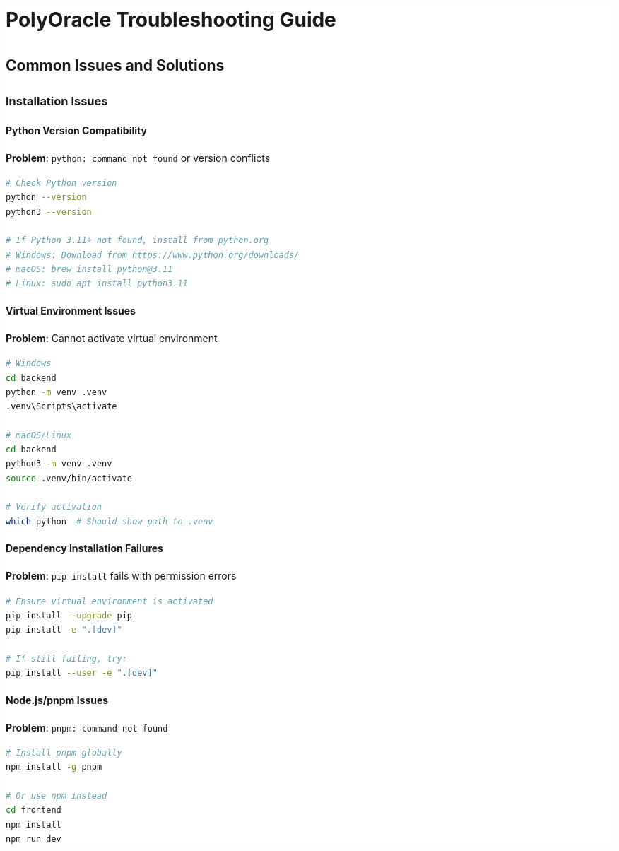 # PolyOracle Troubleshooting Guide

## Common Issues and Solutions

### Installation Issues

#### Python Version Compatibility
**Problem**: `python: command not found` or version conflicts
```bash
# Check Python version
python --version
python3 --version

# If Python 3.11+ not found, install from python.org
# Windows: Download from https://www.python.org/downloads/
# macOS: brew install python@3.11
# Linux: sudo apt install python3.11
```

#### Virtual Environment Issues
**Problem**: Cannot activate virtual environment
```bash
# Windows
cd backend
python -m venv .venv
.venv\Scripts\activate

# macOS/Linux  
cd backend
python3 -m venv .venv
source .venv/bin/activate

# Verify activation
which python  # Should show path to .venv
```

#### Dependency Installation Failures
**Problem**: `pip install` fails with permission errors
```bash
# Ensure virtual environment is activated
pip install --upgrade pip
pip install -e ".[dev]"

# If still failing, try:
pip install --user -e ".[dev]"
```

#### Node.js/pnpm Issues
**Problem**: `pnpm: command not found`
```bash
# Install pnpm globally
npm install -g pnpm

# Or use npm instead
cd frontend
npm install
npm run dev
```
